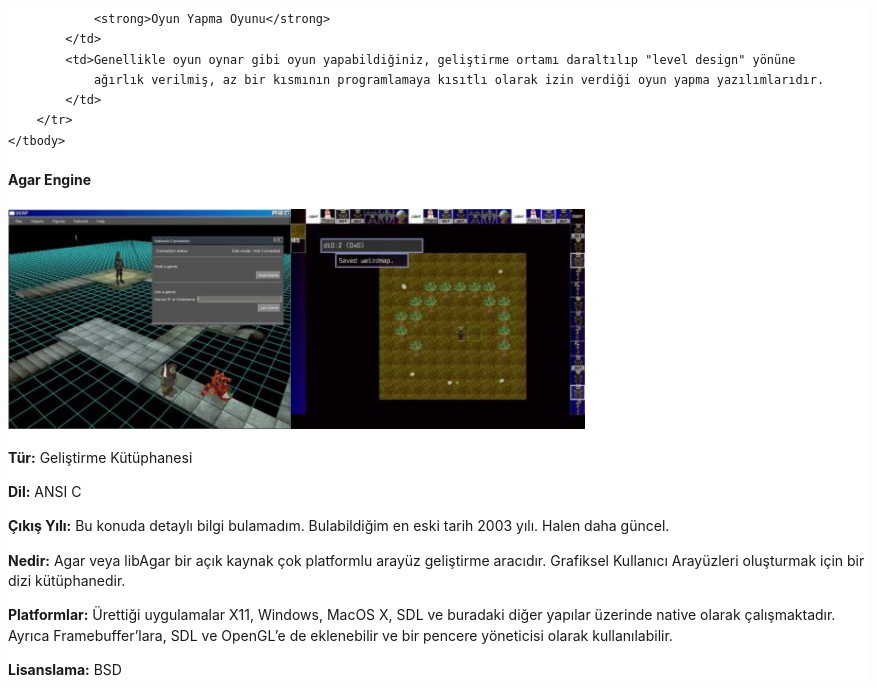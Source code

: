                 <strong>Oyun Yapma Oyunu</strong>
            </td>
            <td>Genellikle oyun oynar gibi oyun yapabildiğiniz, geliştirme ortamı daraltılıp "level design" yönüne
                ağırlık verilmiş, az bir kısmının programlamaya kısıtlı olarak izin verdiği oyun yapma yazılımlarıdır.
            </td>
        </tr>
    </tbody>
</table>

#### Agar Engine

<img src="images/agar-1-sabahlatan-300x233.jpg" alt="Agar Engine" loading="lazy" width="auto" height="220" /><img src="images/agar-2-sabahlatan-300x225.jpg" alt="Agar Engine 2" loading="lazy" width="auto" height="220" />

**Tür:** Geliştirme Kütüphanesi

**Dil:** ANSI C

**Çıkış Yılı:** Bu konuda detaylı bilgi bulamadım. Bulabildiğim en eski tarih 2003 yılı. Halen daha güncel.

**Nedir:** Agar veya libAgar bir açık kaynak çok platformlu arayüz geliştirme aracıdır. Grafiksel Kullanıcı Arayüzleri oluşturmak için bir dizi kütüphanedir.

**Platformlar:** Ürettiği uygulamalar X11, Windows, MacOS X, SDL ve buradaki diğer yapılar üzerinde native olarak çalışmaktadır. Ayrıca Framebuffer’lara, SDL ve OpenGL’e de eklenebilir ve bir pencere yöneticisi olarak kullanılabilir.

**Lisanslama:** BSD
